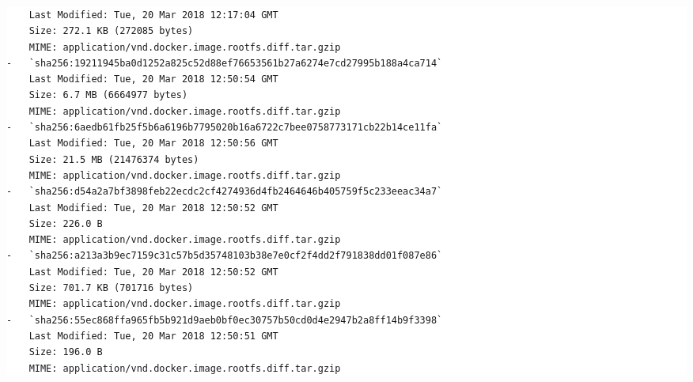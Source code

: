 		Last Modified: Tue, 20 Mar 2018 12:17:04 GMT  
		Size: 272.1 KB (272085 bytes)  
		MIME: application/vnd.docker.image.rootfs.diff.tar.gzip
	-	`sha256:19211945ba0d1252a825c52d88ef76653561b27a6274e7cd27995b188a4ca714`  
		Last Modified: Tue, 20 Mar 2018 12:50:54 GMT  
		Size: 6.7 MB (6664977 bytes)  
		MIME: application/vnd.docker.image.rootfs.diff.tar.gzip
	-	`sha256:6aedb61fb25f5b6a6196b7795020b16a6722c7bee0758773171cb22b14ce11fa`  
		Last Modified: Tue, 20 Mar 2018 12:50:56 GMT  
		Size: 21.5 MB (21476374 bytes)  
		MIME: application/vnd.docker.image.rootfs.diff.tar.gzip
	-	`sha256:d54a2a7bf3898feb22ecdc2cf4274936d4fb2464646b405759f5c233eeac34a7`  
		Last Modified: Tue, 20 Mar 2018 12:50:52 GMT  
		Size: 226.0 B  
		MIME: application/vnd.docker.image.rootfs.diff.tar.gzip
	-	`sha256:a213a3b9ec7159c31c57b5d35748103b38e7e0cf2f4dd2f791838dd01f087e86`  
		Last Modified: Tue, 20 Mar 2018 12:50:52 GMT  
		Size: 701.7 KB (701716 bytes)  
		MIME: application/vnd.docker.image.rootfs.diff.tar.gzip
	-	`sha256:55ec868ffa965fb5b921d9aeb0bf0ec30757b50cd0d4e2947b2a8ff14b9f3398`  
		Last Modified: Tue, 20 Mar 2018 12:50:51 GMT  
		Size: 196.0 B  
		MIME: application/vnd.docker.image.rootfs.diff.tar.gzip
